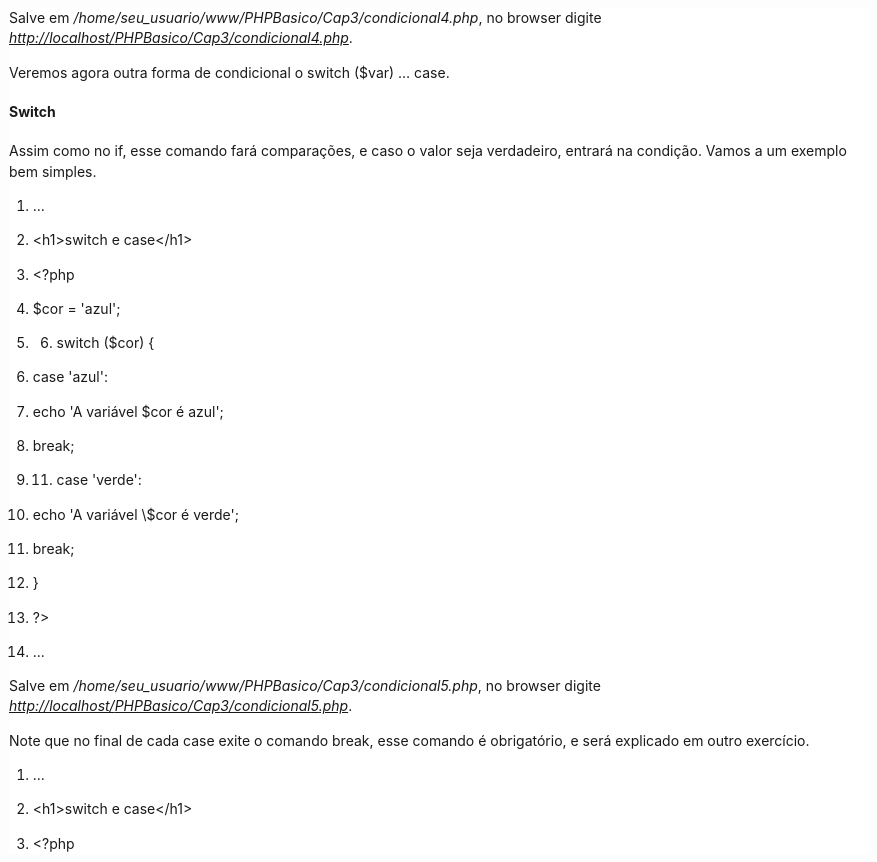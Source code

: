 Salve em */home/seu\_usuario/www/PHPBasico/Cap3/condicional4.php*, no
browser digite
[*http://localhost/*](http://localhost/PHPBasico/Cap3/condicional4.php)[*PHPBasico*](http://localhost/PHPBasico/Cap3/condicional4.php)[*/*](http://localhost/PHPBasico/Cap3/condicional4.php)[*Cap*](http://localhost/PHPBasico/Cap3/condicional4.php)[*3*](http://localhost/PHPBasico/Cap3/condicional4.php)[*/*](http://localhost/PHPBasico/Cap3/condicional4.php)[*condicional*](http://localhost/PHPBasico/Cap3/condicional4.php)[*4*](http://localhost/PHPBasico/Cap3/condicional4.php)[*.php*](http://localhost/PHPBasico/Cap3/condicional4.php).

Veremos agora outra forma de condicional o switch (\$var) … case.

#### Switch

Assim como no if, esse comando fará comparações, e caso o valor seja
verdadeiro, entrará na condição. Vamos a um exemplo bem simples.

1.  …

2.  &lt;h1&gt;switch e case&lt;/h1&gt;

3.  &lt;?php

4.  \$cor = 'azul';

5.  6.  switch (\$cor) {

7.  case 'azul':

8.  echo 'A variável \$cor é azul';

9.  break;

10. 11. case 'verde':

12. echo 'A variável \\\$cor é verde';

13. break;

14. }

15. ?&gt;

16. ...

Salve em */home/seu\_usuario/www/PHPBasico/Cap3/condicional5.php*, no
browser digite
[*http://localhost/*](http://localhost/PHPBasico/Cap3/condicional4.php)[*PHPBasico*](http://localhost/PHPBasico/Cap3/condicional4.php)[*/*](http://localhost/PHPBasico/Cap3/condicional4.php)[*Cap*](http://localhost/PHPBasico/Cap3/condicional4.php)[*3*](http://localhost/PHPBasico/Cap3/condicional4.php)[*/*](http://localhost/PHPBasico/Cap3/condicional4.php)[*condicional*](http://localhost/PHPBasico/Cap3/condicional4.php)[*5*](http://localhost/PHPBasico/Cap3/condicional4.php)[*.php*](http://localhost/PHPBasico/Cap3/condicional4.php).

Note que no final de cada case exite o comando break, esse comando é
obrigatório, e será explicado em outro exercício.

1.  ...

2.  &lt;h1&gt;switch e case&lt;/h1&gt;

3.  &lt;?php
